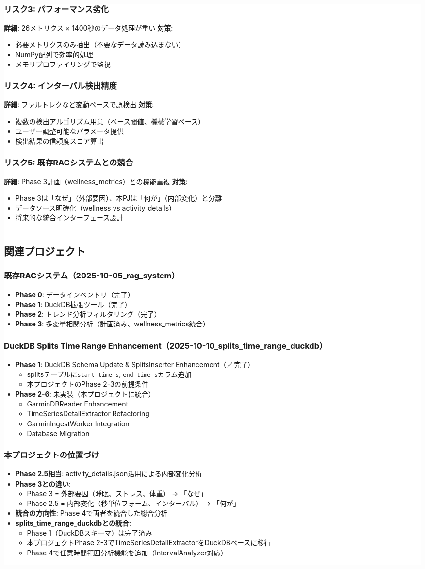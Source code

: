 ### リスク3: パフォーマンス劣化
**詳細**: 26メトリクス × 1400秒のデータ処理が重い
**対策**:
- 必要メトリクスのみ抽出（不要なデータ読み込まない）
- NumPy配列で効率的処理
- メモリプロファイリングで監視

### リスク4: インターバル検出精度
**詳細**: ファルトレクなど変動ペースで誤検出
**対策**:
- 複数の検出アルゴリズム用意（ペース閾値、機械学習ベース）
- ユーザー調整可能なパラメータ提供
- 検出結果の信頼度スコア算出

### リスク5: 既存RAGシステムとの競合
**詳細**: Phase 3計画（wellness_metrics）との機能重複
**対策**:
- Phase 3は「なぜ」（外部要因）、本PJは「何が」（内部変化）と分離
- データソース明確化（wellness vs activity_details）
- 将来的な統合インターフェース設計

---

## 関連プロジェクト

### 既存RAGシステム（2025-10-05_rag_system）
- **Phase 0**: データインベントリ（完了）
- **Phase 1**: DuckDB拡張ツール（完了）
- **Phase 2**: トレンド分析フィルタリング（完了）
- **Phase 3**: 多変量相関分析（計画済み、wellness_metrics統合）

### DuckDB Splits Time Range Enhancement（2025-10-10_splits_time_range_duckdb）
- **Phase 1**: DuckDB Schema Update & SplitsInserter Enhancement（✅ 完了）
  - splitsテーブルに`start_time_s`, `end_time_s`カラム追加
  - 本プロジェクトのPhase 2-3の前提条件
- **Phase 2-6**: 未実装（本プロジェクトに統合）
  - GarminDBReader Enhancement
  - TimeSeriesDetailExtractor Refactoring
  - GarminIngestWorker Integration
  - Database Migration

### 本プロジェクトの位置づけ
- **Phase 2.5相当**: activity_details.json活用による内部変化分析
- **Phase 3との違い**:
  - Phase 3 = 外部要因（睡眠、ストレス、体重） → 「なぜ」
  - Phase 2.5 = 内部変化（秒単位フォーム、インターバル） → 「何が」
- **統合の方向性**: Phase 4で両者を統合した総合分析
- **splits_time_range_duckdbとの統合**:
  - Phase 1（DuckDBスキーマ）は完了済み
  - 本プロジェクトPhase 2-3でTimeSeriesDetailExtractorをDuckDBベースに移行
  - Phase 4で任意時間範囲分析機能を追加（IntervalAnalyzer対応）

---